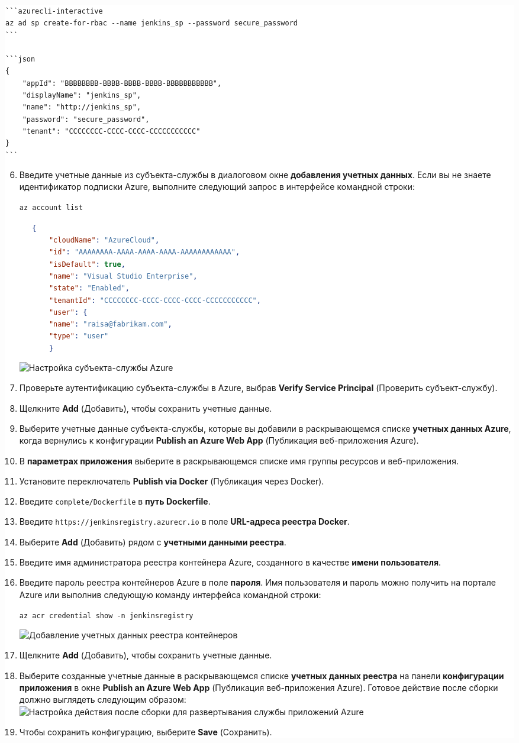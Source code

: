     ```azurecli-interactive
    az ad sp create-for-rbac --name jenkins_sp --password secure_password
    ```

    ```json
    {
        "appId": "BBBBBBBB-BBBB-BBBB-BBBB-BBBBBBBBBBB",
        "displayName": "jenkins_sp",
        "name": "http://jenkins_sp",
        "password": "secure_password",
        "tenant": "CCCCCCCC-CCCC-CCCC-CCCCCCCCCCC"
    }
    ```
6. Введите учетные данные из субъекта-службы в диалоговом окне **добавления учетных данных**. Если вы не знаете идентификатор подписки Azure, выполните следующий запрос в интерфейсе командной строки:
     
     ```azurecli-interactive
     az account list
     ```

     ```json
        {
            "cloudName": "AzureCloud",
            "id": "AAAAAAAA-AAAA-AAAA-AAAA-AAAAAAAAAAAA",
            "isDefault": true,
            "name": "Visual Studio Enterprise",
            "state": "Enabled",
            "tenantId": "CCCCCCCC-CCCC-CCCC-CCCC-CCCCCCCCCCC",
            "user": {
            "name": "raisa@fabrikam.com",
            "type": "user"
            }
     ```

    ![Настройка субъекта-службы Azure](media/jenkins-java-quickstart/azure_service_principal.png)
6. Проверьте аутентификацию субъекта-службы в Azure, выбрав **Verify Service Principal** (Проверить субъект-службу). 
7. Щелкните **Add** (Добавить), чтобы сохранить учетные данные.
8. Выберите учетные данные субъекта-службы, которые вы добавили в раскрывающемся списке **учетных данных Azure**, когда вернулись к конфигурации **Publish an Azure Web App** (Публикация веб-приложения Azure).
9. В **параметрах приложения** выберите в раскрывающемся списке имя группы ресурсов и веб-приложения.
10. Установите переключатель **Publish via Docker** (Публикация через Docker).
11. Введите `complete/Dockerfile` в **путь Dockerfile**.
12. Введите `https://jenkinsregistry.azurecr.io` в поле **URL-адреса реестра Docker**.
13. Выберите **Add** (Добавить) рядом с **учетными данными реестра**. 
14. Введите имя администратора реестра контейнера Azure, созданного в качестве **имени пользователя**.
15. Введите пароль реестра контейнеров Azure в поле **пароля**. Имя пользователя и пароль можно получить на портале Azure или выполнив следующую команду интерфейса командной строки:

    ```azurecli-interactive
    az acr credential show -n jenkinsregistry
    ```
    ![Добавление учетных данных реестра контейнеров](media/jenkins-java-quickstart/enter_acr_credentials.png)
15. Щелкните **Add** (Добавить), чтобы сохранить учетные данные.
16. Выберите созданные учетные данные в раскрывающемся списке **учетных данных реестра** на панели **конфигурации приложения** в окне **Publish an Azure Web App** (Публикация веб-приложения Azure). Готовое действие после сборки должно выглядеть следующим образом:   
    ![Настройка действия после сборки для развертывания службы приложений Azure](media/jenkins-java-quickstart/appservice_plugin_configuration.png)
17. Чтобы сохранить конфигурацию, выберите **Save** (Сохранить).
